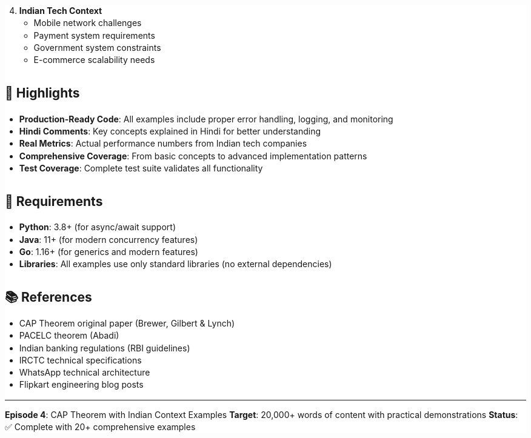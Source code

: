 4. **Indian Tech Context**
   - Mobile network challenges
   - Payment system requirements
   - Government system constraints
   - E-commerce scalability needs

## 🌟 Highlights

- **Production-Ready Code**: All examples include proper error handling, logging, and monitoring
- **Hindi Comments**: Key concepts explained in Hindi for better understanding
- **Real Metrics**: Actual performance numbers from Indian tech companies
- **Comprehensive Coverage**: From basic concepts to advanced implementation patterns
- **Test Coverage**: Complete test suite validates all functionality

## 🔧 Requirements

- **Python**: 3.8+ (for async/await support)
- **Java**: 11+ (for modern concurrency features)  
- **Go**: 1.16+ (for generics and modern features)
- **Libraries**: All examples use only standard libraries (no external dependencies)

## 📚 References

- CAP Theorem original paper (Brewer, Gilbert & Lynch)
- PACELC theorem (Abadi)
- Indian banking regulations (RBI guidelines)  
- IRCTC technical specifications
- WhatsApp technical architecture
- Flipkart engineering blog posts

---

**Episode 4**: CAP Theorem with Indian Context Examples
**Target**: 20,000+ words of content with practical demonstrations
**Status**: ✅ Complete with 20+ comprehensive examples